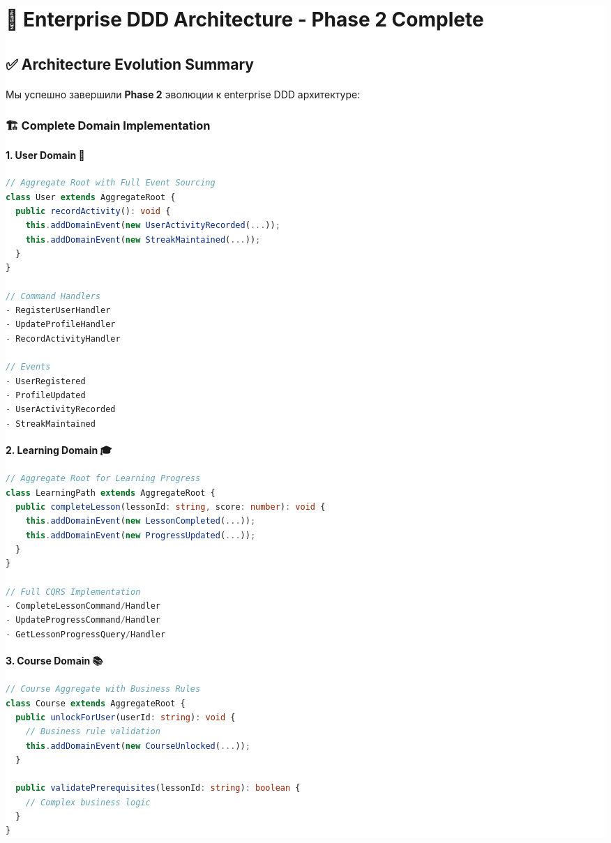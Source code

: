 # 🎯 Enterprise DDD Architecture - Phase 2 Complete

## ✅ Architecture Evolution Summary

Мы успешно завершили **Phase 2** эволюции к enterprise DDD архитектуре:

### 🏗️ Complete Domain Implementation

#### 1. **User Domain** 👤
```typescript
// Aggregate Root with Full Event Sourcing
class User extends AggregateRoot {
  public recordActivity(): void {
    this.addDomainEvent(new UserActivityRecorded(...));
    this.addDomainEvent(new StreakMaintained(...));
  }
}

// Command Handlers
- RegisterUserHandler
- UpdateProfileHandler  
- RecordActivityHandler

// Events
- UserRegistered
- ProfileUpdated
- UserActivityRecorded
- StreakMaintained
```

#### 2. **Learning Domain** 🎓
```typescript
// Aggregate Root for Learning Progress
class LearningPath extends AggregateRoot {
  public completeLesson(lessonId: string, score: number): void {
    this.addDomainEvent(new LessonCompleted(...));
    this.addDomainEvent(new ProgressUpdated(...));
  }
}

// Full CQRS Implementation
- CompleteLessonCommand/Handler
- UpdateProgressCommand/Handler
- GetLessonProgressQuery/Handler
```

#### 3. **Course Domain** 📚
```typescript
// Course Aggregate with Business Rules
class Course extends AggregateRoot {
  public unlockForUser(userId: string): void {
    // Business rule validation
    this.addDomainEvent(new CourseUnlocked(...));
  }
  
  public validatePrerequisites(lessonId: string): boolean {
    // Complex business logic
  }
}
```
